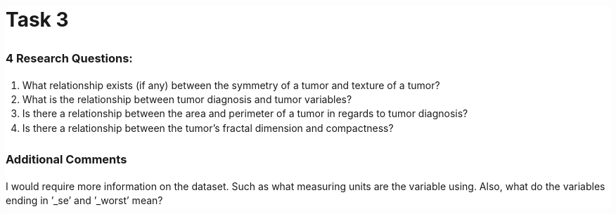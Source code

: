# Task 3

### 4 Research Questions:

1.  What relationship exists (if any) between the symmetry of a tumor
    and texture of a tumor?
2.  What is the relationship between tumor diagnosis and tumor
    variables?
3.  Is there a relationship between the area and perimeter of a tumor in
    regards to tumor diagnosis?
4.  Is there a relationship between the tumor’s fractal dimension and
    compactness?

### Additional Comments

I would require more information on the dataset. Such as what measuring
units are the variable using. Also, what do the variables ending in
’\_se’ and ’\_worst’ mean?
